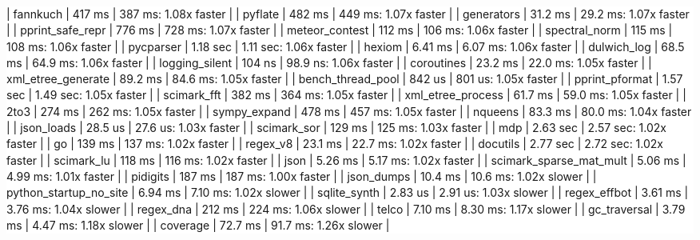 | fannkuch                   | 417 ms                                                 | 387 ms: 1.08x faster                                                  |
| pyflate                    | 482 ms                                                 | 449 ms: 1.07x faster                                                  |
| generators                 | 31.2 ms                                                | 29.2 ms: 1.07x faster                                                 |
| pprint_safe_repr           | 776 ms                                                 | 728 ms: 1.07x faster                                                  |
| meteor_contest             | 112 ms                                                 | 106 ms: 1.06x faster                                                  |
| spectral_norm              | 115 ms                                                 | 108 ms: 1.06x faster                                                  |
| pycparser                  | 1.18 sec                                               | 1.11 sec: 1.06x faster                                                |
| hexiom                     | 6.41 ms                                                | 6.07 ms: 1.06x faster                                                 |
| dulwich_log                | 68.5 ms                                                | 64.9 ms: 1.06x faster                                                 |
| logging_silent             | 104 ns                                                 | 98.9 ns: 1.06x faster                                                 |
| coroutines                 | 23.2 ms                                                | 22.0 ms: 1.05x faster                                                 |
| xml_etree_generate         | 89.2 ms                                                | 84.6 ms: 1.05x faster                                                 |
| bench_thread_pool          | 842 us                                                 | 801 us: 1.05x faster                                                  |
| pprint_pformat             | 1.57 sec                                               | 1.49 sec: 1.05x faster                                                |
| scimark_fft                | 382 ms                                                 | 364 ms: 1.05x faster                                                  |
| xml_etree_process          | 61.7 ms                                                | 59.0 ms: 1.05x faster                                                 |
| 2to3                       | 274 ms                                                 | 262 ms: 1.05x faster                                                  |
| sympy_expand               | 478 ms                                                 | 457 ms: 1.05x faster                                                  |
| nqueens                    | 83.3 ms                                                | 80.0 ms: 1.04x faster                                                 |
| json_loads                 | 28.5 us                                                | 27.6 us: 1.03x faster                                                 |
| scimark_sor                | 129 ms                                                 | 125 ms: 1.03x faster                                                  |
| mdp                        | 2.63 sec                                               | 2.57 sec: 1.02x faster                                                |
| go                         | 139 ms                                                 | 137 ms: 1.02x faster                                                  |
| regex_v8                   | 23.1 ms                                                | 22.7 ms: 1.02x faster                                                 |
| docutils                   | 2.77 sec                                               | 2.72 sec: 1.02x faster                                                |
| scimark_lu                 | 118 ms                                                 | 116 ms: 1.02x faster                                                  |
| json                       | 5.26 ms                                                | 5.17 ms: 1.02x faster                                                 |
| scimark_sparse_mat_mult    | 5.06 ms                                                | 4.99 ms: 1.01x faster                                                 |
| pidigits                   | 187 ms                                                 | 187 ms: 1.00x faster                                                  |
| json_dumps                 | 10.4 ms                                                | 10.6 ms: 1.02x slower                                                 |
| python_startup_no_site     | 6.94 ms                                                | 7.10 ms: 1.02x slower                                                 |
| sqlite_synth               | 2.83 us                                                | 2.91 us: 1.03x slower                                                 |
| regex_effbot               | 3.61 ms                                                | 3.76 ms: 1.04x slower                                                 |
| regex_dna                  | 212 ms                                                 | 224 ms: 1.06x slower                                                  |
| telco                      | 7.10 ms                                                | 8.30 ms: 1.17x slower                                                 |
| gc_traversal               | 3.79 ms                                                | 4.47 ms: 1.18x slower                                                 |
| coverage                   | 72.7 ms                                                | 91.7 ms: 1.26x slower                                                 |